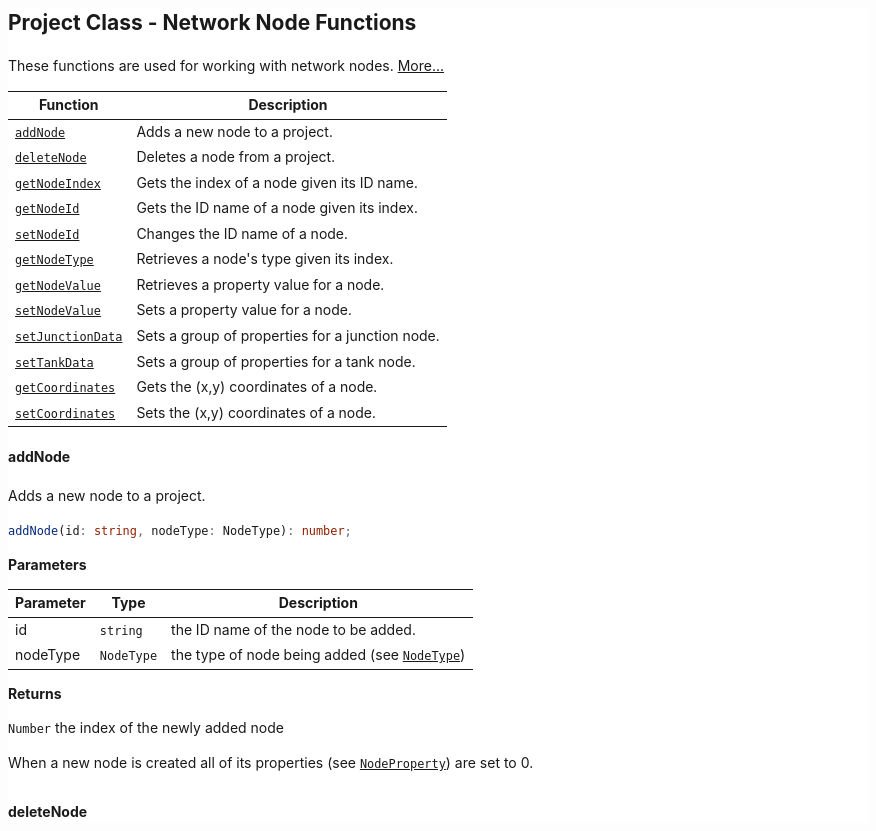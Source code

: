 ## Project Class - Network Node Functions

These functions are used for working with network nodes. [More...](Network-Node-Functions)

| Function                                                                          | Description                                     |
| --------------------------------------------------------------------------------- | ----------------------------------------------- |
| <a href="Network-Node-Functions#addNode"><code>addNode</code></a>                 | Adds a new node to a project.                   |
| <a href="Network-Node-Functions#deleteNode"><code>deleteNode</code></a>           | Deletes a node from a project.                  |
| <a href="Network-Node-Functions#getNodeIndex"><code>getNodeIndex</code></a>       | Gets the index of a node given its ID name.     |
| <a href="Network-Node-Functions#getNodeId"><code>getNodeId</code></a>             | Gets the ID name of a node given its index.     |
| <a href="Network-Node-Functions#setNodeId"><code>setNodeId</code></a>             | Changes the ID name of a node.                  |
| <a href="Network-Node-Functions#getNodeType"><code>getNodeType</code></a>         | Retrieves a node's type given its index.        |
| <a href="Network-Node-Functions#getNodeValue"><code>getNodeValue</code></a>       | Retrieves a property value for a node.          |
| <a href="Network-Node-Functions#setNodeValue"><code>setNodeValue</code></a>       | Sets a property value for a node.               |
| <a href="Network-Node-Functions#setJunctionData"><code>setJunctionData</code></a> | Sets a group of properties for a junction node. |
| <a href="Network-Node-Functions#setTankData"><code>setTankData</code></a>         | Sets a group of properties for a tank node.     |
| <a href="Network-Node-Functions#getCoordinates"><code>getCoordinates</code></a>   | Gets the (x,y) coordinates of a node.           |
| <a href="Network-Node-Functions#setCoordinates"><code>setCoordinates</code></a>   | Sets the (x,y) coordinates of a node.           |

#### addNode

Adds a new node to a project.

```typescript
addNode(id: string, nodeType: NodeType): number;
```

**Parameters**

| Parameter | Type                  | Description                                                                                      |
| --------- | --------------------- | ------------------------------------------------------------------------------------------------ |
| id        | <code>string</code>   | the ID name of the node to be added.                                                             |
| nodeType  | <code>NodeType</code> | the type of node being added (see <a href="Enumerated-Types#NodeType"><code>NodeType</code></a>) |

**Returns**

<code>Number</code>
the index of the newly added node

When a new node is created all of its properties (see <a href="Enumerated-Types#NodeProperty"><code>NodeProperty</code></a>) are set to 0.

##

#### deleteNode
